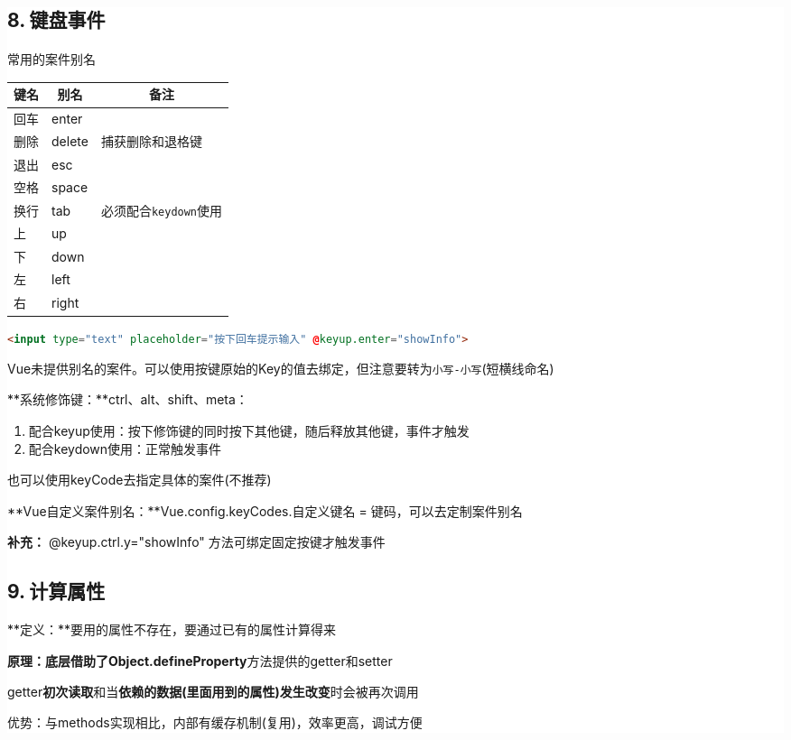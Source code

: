 

## 8. 键盘事件

常用的案件别名



| 键名 | 别名   | 备注                  |
| ---- | ------ | --------------------- |
| 回车 | enter  |                       |
| 删除 | delete | 捕获删除和退格键      |
| 退出 | esc    |                       |
| 空格 | space  |                       |
| 换行 | tab    | 必须配合`keydown`使用 |
| 上   | up     |                       |
| 下   | down   |                       |
| 左   | left   |                       |
| 右   | right  |                       |

```html
<input type="text" placeholder="按下回车提示输入" @keyup.enter="showInfo">
```



Vue未提供别名的案件。可以使用按键原始的Key的值去绑定，但注意要转为`小写-小写`(短横线命名)

**系统修饰键：**ctrl、alt、shift、meta：

1. 配合keyup使用：按下修饰键的同时按下其他键，随后释放其他键，事件才触发
2. 配合keydown使用：正常触发事件

也可以使用keyCode去指定具体的案件(不推荐)

**Vue自定义案件别名：**Vue.config.keyCodes.自定义键名 = 键码，可以去定制案件别名



**补充：** @keyup.ctrl.y="showInfo" 方法可绑定固定按键才触发事件





## 9. 计算属性

**定义：**要用的属性不存在，要通过已有的属性计算得来

**原理：**底层借助了**Object.defineProperty**方法提供的getter和setter

getter**初次读取**和当**依赖的数据(里面用到的属性)发生改变**时会被再次调用

优势：与methods实现相比，内部有缓存机制(复用)，效率更高，调试方便
